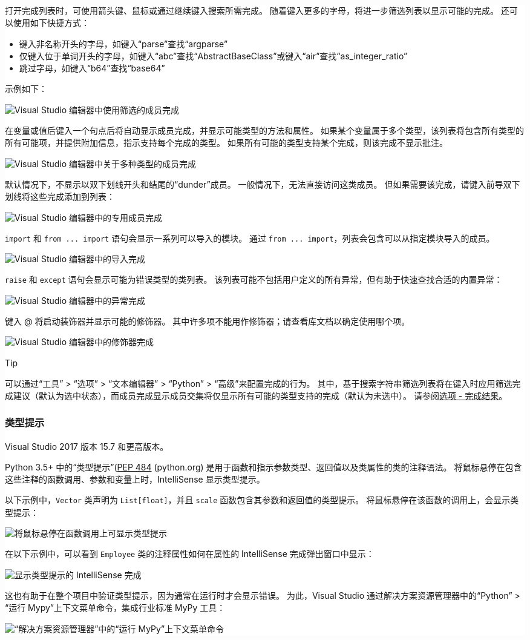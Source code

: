 打开完成列表时，可使用箭头键、鼠标或通过继续键入搜索所需完成。 随着键入更多的字母，将进一步筛选列表以显示可能的完成。 还可以使用如下快捷方式：

- 键入非名称开头的字母，如键入“parse”查找“argparse”
- 仅键入位于单词开头的字母，如键入“abc”查找“AbstractBaseClass”或键入“air”查找“as_integer_ratio”
- 跳过字母，如键入“b64”查找“base64”

示例如下：

![Visual Studio 编辑器中使用筛选的成员完成](media/code-editing-completion-filtering.png)

在变量或值后键入一个句点后将自动显示成员完成，并显示可能类型的方法和属性。 如果某个变量属于多个类型，该列表将包含所有类型的所有可能项，并提供附加信息，指示支持每个完成的类型。 如果所有可能的类型支持某个完成，则该完成不显示批注。

![Visual Studio 编辑器中关于多种类型的成员完成](media/code-editing-completion-types.png)

默认情况下，不显示以双下划线开头和结尾的“dunder”成员。 一般情况下，无法直接访问这类成员。 但如果需要该完成，请键入前导双下划线将这些完成添加到列表：

![Visual Studio 编辑器中的专用成员完成](media/code-editing-completion-dunder.png)

`import` 和 `from ... import` 语句会显示一系列可以导入的模块。 通过 `from ... import`，列表会包含可以从指定模块导入的成员。

![Visual Studio 编辑器中的导入完成](media/code-editing-completion-import.png)

`raise` 和 `except` 语句会显示可能为错误类型的类列表。 该列表可能不包括用户定义的所有异常，但有助于快速查找合适的内置异常：

![Visual Studio 编辑器中的异常完成](media/code-editing-completion-exception.png)

键入 @ 将启动装饰器并显示可能的修饰器。 其中许多项不能用作修饰器；请查看库文档以确定使用哪个项。

![Visual Studio 编辑器中的修饰器完成](media/code-editing-completion-decorator.png)

> [!Tip]
> 可以通过“工具” > “选项” > “文本编辑器” > “Python” > “高级”来配置完成的行为。 其中，基于搜索字符串筛选列表将在键入时应用筛选完成建议（默认为选中状态），而成员完成显示成员交集将仅显示所有可能的类型支持的完成（默认为未选中）。 请参阅[选项 - 完成结果](python-support-options-and-settings-in-visual-studio.md#completion-results)。

### <a name="type-hints"></a>类型提示

Visual Studio 2017 版本 15.7 和更高版本。

Python 3.5+ 中的“类型提示”([PEP 484](https://www.python.org/dev/peps/pep-0484/) (python.org) 是用于函数和指示参数类型、返回值以及类属性的类的注释语法。 将鼠标悬停在包含这些注释的函数调用、参数和变量上时，IntelliSense 显示类型提示。

以下示例中，`Vector` 类声明为 `List[float]`，并且 `scale` 函数包含其参数和返回值的类型提示。 将鼠标悬停在该函数的调用上，会显示类型提示：

![将鼠标悬停在函数调用上可显示类型提示](media/code-editing-type-hints1.png)

在以下示例中，可以看到 `Employee` 类的注释属性如何在属性的 IntelliSense 完成弹出窗口中显示：

![显示类型提示的 IntelliSense 完成](media/code-editing-type-hints2.png)

这也有助于在整个项目中验证类型提示，因为通常在运行时才会显示错误。 为此，Visual Studio 通过解决方案资源管理器中的“Python” > “运行 Mypy”上下文菜单命令，集成行业标准 MyPy 工具：

![“解决方案资源管理器”中的“运行 MyPy”上下文菜单命令](media/code-editing-type-hints-run-mypy.png)
